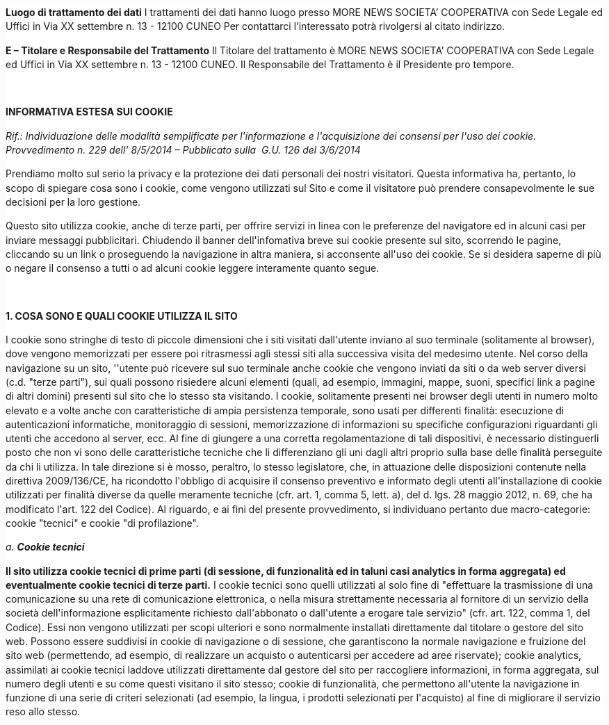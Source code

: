 **Luogo di trattamento dei dati**
I trattamenti dei dati hanno luogo presso MORE NEWS SOCIETA’ COOPERATIVA con Sede Legale ed Uffici in Via XX settembre n. 13 - 12100 CUNEO
Per contattarci l’interessato potrà rivolgersi al citato indirizzo.

**E – Titolare e Responsabile del Trattamento**
Il Titolare del trattamento è MORE NEWS SOCIETA’ COOPERATIVA con Sede Legale ed Uffici in Via XX settembre n. 13 - 12100 CUNEO.
Il Responsabile del Trattamento è il Presidente pro tempore.

 

<a href="" id="cookie"></a>
**INFORMATIVA ESTESA SUI COOKIE**

*Rif.: Individuazione delle modalità semplificate per l'informazione e l'acquisizione dei consensi per l'uso dei cookie. Provvedimento n. 229 dell' 8/5/2014 – Pubblicato sulla  G.U. 126 del 3/6/2014*

Prendiamo molto sul serio la privacy e la protezione dei dati personali dei nostri visitatori. Questa informativa ha, pertanto, lo scopo di spiegare cosa sono i cookie, come vengono utilizzati sul Sito e come il visitatore può prendere consapevolmente le sue decisioni per la loro gestione.

Questo sito utilizza cookie, anche di terze parti, per offrire servizi in linea con le preferenze del navigatore ed in alcuni casi per inviare messaggi pubblicitari. Chiudendo il banner dell'infomativa breve sui cookie presente sul sito, scorrendo le pagine, cliccando su un link o proseguendo la navigazione in altra maniera, si acconsente all'uso dei cookie. Se si desidera saperne di più o negare il consenso a tutti o ad alcuni cookie leggere interamente quanto segue.

 

**1. COSA SONO E QUALI COOKIE UTILIZZA IL SITO**

I cookie sono stringhe di testo di piccole dimensioni che i siti visitati dall'utente inviano al suo terminale (solitamente al browser), dove vengono memorizzati per essere poi ritrasmessi agli stessi siti alla successiva visita del medesimo utente. Nel corso della navigazione su un sito, ''utente può ricevere sul suo terminale anche cookie che vengono inviati da siti o da web server diversi (c.d. "terze parti"), sui quali possono risiedere alcuni elementi (quali, ad esempio, immagini, mappe, suoni, specifici link a pagine di altri domini) presenti sul sito che lo stesso sta visitando.
I cookie, solitamente presenti nei browser degli utenti in numero molto elevato e a volte anche con caratteristiche di ampia persistenza temporale, sono usati per differenti finalità: esecuzione di autenticazioni informatiche, monitoraggio di sessioni, memorizzazione di informazioni su specifiche configurazioni riguardanti gli utenti che accedono al server, ecc.
Al fine di giungere a una corretta regolamentazione di tali dispositivi, è necessario distinguerli posto che non vi sono delle caratteristiche tecniche che li differenziano gli uni dagli altri proprio sulla base delle finalità perseguite da chi li utilizza. In tale direzione si è mosso, peraltro, lo stesso legislatore, che, in attuazione delle disposizioni contenute nella direttiva 2009/136/CE, ha ricondotto l'obbligo di acquisire il consenso preventivo e informato degli utenti all'installazione di cookie utilizzati per finalità diverse da quelle meramente tecniche (cfr. art. 1, comma 5, lett. a), del d. lgs. 28 maggio 2012, n. 69, che ha modificato l'art. 122 del Codice).
Al riguardo, e ai fini del presente provvedimento, si individuano pertanto due macro-categorie: cookie "tecnici" e cookie "di profilazione".

*a. **Cookie tecnici***

**Il sito utilizza cookie tecnici di prime parti (di sessione, di funzionalità ed in taluni casi analytics in forma aggregata) ed eventualmente cookie tecnici di terze parti.**
I cookie tecnici sono quelli utilizzati al solo fine di "effettuare la trasmissione di una comunicazione su una rete di comunicazione elettronica, o nella misura strettamente necessaria al fornitore di un servizio della società dell'informazione esplicitamente richiesto dall'abbonato o dall'utente a erogare tale servizio" (cfr. art. 122, comma 1, del Codice).
Essi non vengono utilizzati per scopi ulteriori e sono normalmente installati direttamente dal titolare o gestore del sito web. Possono essere suddivisi in cookie di navigazione o di sessione, che garantiscono la normale navigazione e fruizione del sito web (permettendo, ad esempio, di realizzare un acquisto o autenticarsi per accedere ad aree riservate); cookie analytics, assimilati ai cookie tecnici laddove utilizzati direttamente dal gestore del sito per raccogliere informazioni, in forma aggregata, sul numero degli utenti e su come questi visitano il sito stesso; cookie di funzionalità, che permettono all'utente la navigazione in funzione di una serie di criteri selezionati (ad esempio, la lingua, i prodotti selezionati per l'acquisto) al fine di migliorare il servizio reso allo stesso.